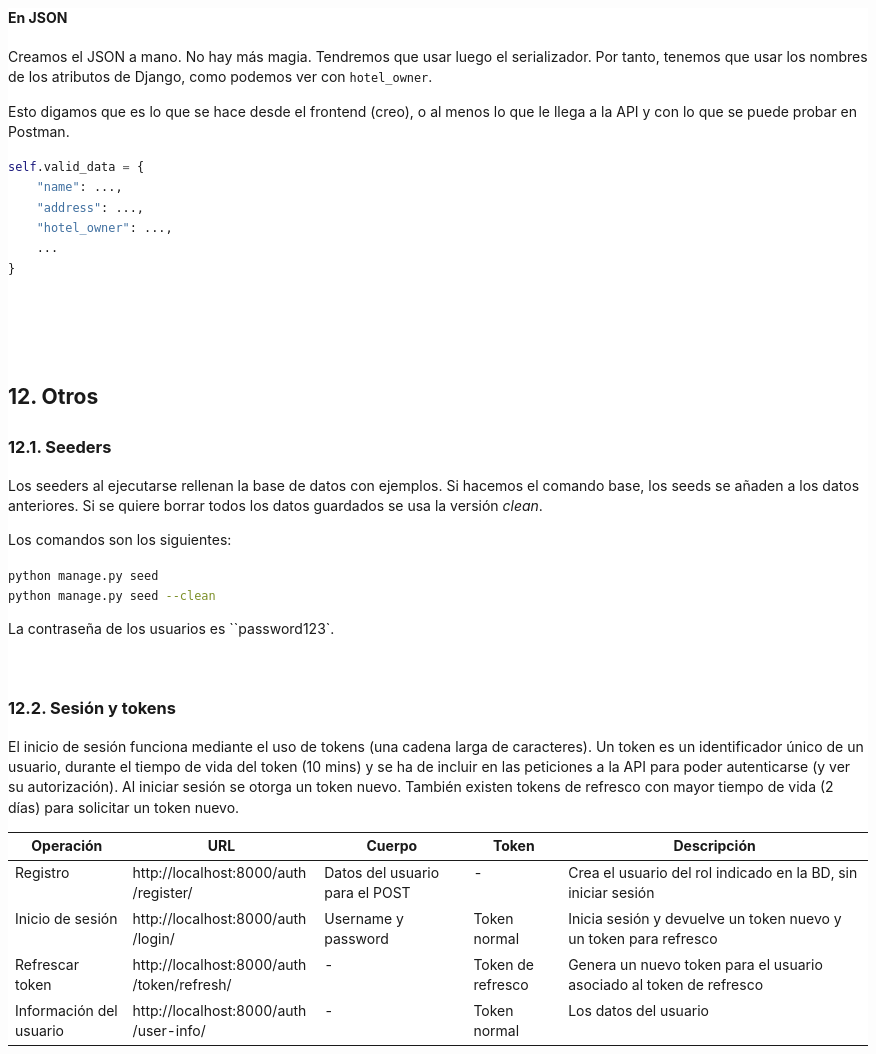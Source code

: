 #### En JSON
Creamos el JSON a mano. No hay más magia. Tendremos que usar luego el serializador. Por tanto, tenemos que usar los nombres de los atributos de Django, como podemos ver con `hotel_owner`.

Esto digamos que es lo que se hace desde el frontend (creo), o al menos lo que le llega a la API y con lo que se puede probar en Postman.

```python
self.valid_data = {
    "name": ...,
    "address": ...,
    "hotel_owner": ...,
    ...
}
```






<br><br><bR>

## 12. Otros

### 12.1. Seeders
Los seeders al ejecutarse rellenan la base de datos con ejemplos. Si hacemos el comando base, los seeds se añaden a los datos anteriores. Si se quiere borrar todos los datos guardados se usa la versión *clean*.

Los comandos son los siguientes:
```bash
python manage.py seed
python manage.py seed --clean
```

La contraseña de los usuarios es ``password123`.


<br>

### 12.2. Sesión y tokens
El inicio de sesión funciona mediante el uso de tokens (una cadena larga de caracteres). Un token es un identificador único de un usuario, durante el tiempo de vida del token (10 mins) y se ha de incluir en las peticiones a la API para poder autenticarse (y ver su autorización). Al iniciar sesión se otorga un token nuevo. También existen tokens de refresco con mayor tiempo de vida (2 días) para solicitar un token nuevo.

| Operación | URL | Cuerpo | Token | Descripción |
|-----------|-----|--------|-------|-------------|
| Registro | http://localhost:8000/auth/register/ | Datos del usuario para el POST | - | Crea el usuario del rol indicado en la BD, sin iniciar sesión |
| Inicio de sesión | http://localhost:8000/auth/login/ | Username y password | Token normal | Inicia sesión y devuelve un token nuevo y un token para refresco |
| Refrescar token | http://localhost:8000/auth/token/refresh/ | - | Token de refresco | Genera un nuevo token para el usuario asociado al token de refresco |
| Información del usuario | http://localhost:8000/auth/user-info/ | - | Token normal | Los datos del usuario |
